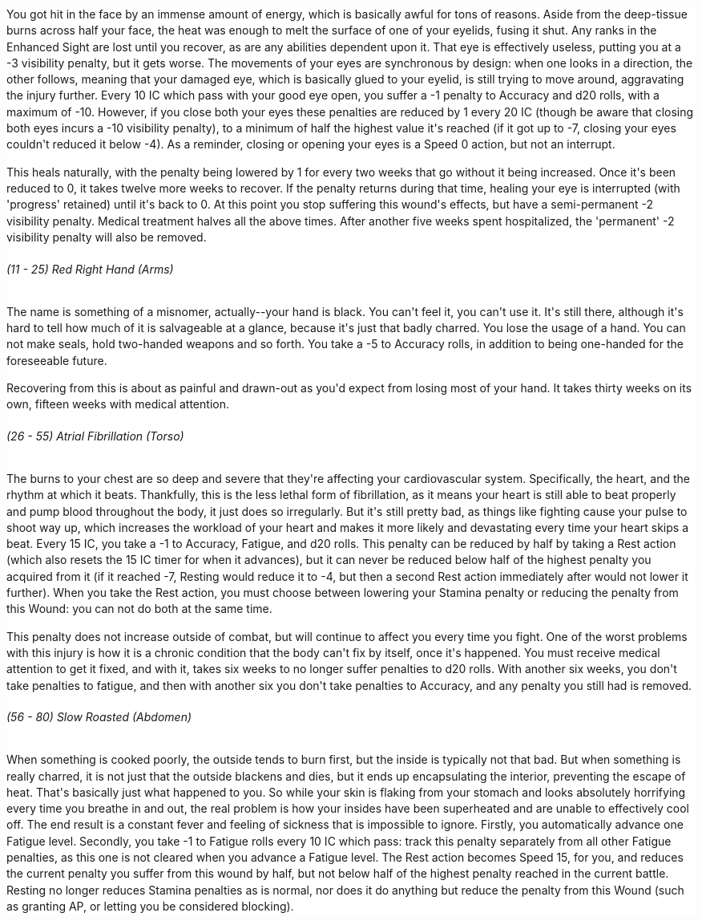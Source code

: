 You got hit in the face by an immense amount of energy, which is basically awful for tons of reasons. Aside from the deep-tissue burns across half your face, the heat was enough to melt the surface of one of your eyelids, fusing it shut. Any ranks in the Enhanced Sight are lost until you recover, as are any abilities dependent upon it. That eye is effectively useless, putting you at a -3 visibility penalty, but it gets worse. The movements of your eyes are synchronous by design: when one looks in a direction, the other follows, meaning that your damaged eye, which is basically glued to your eyelid, is still trying to move around, aggravating the injury further. Every 10 IC which pass with your good eye open, you suffer a -1 penalty to Accuracy and d20 rolls, with a maximum of -10. However, if you close both your eyes these penalties are reduced by 1 every 20 IC (though be aware that closing both eyes incurs a -10 visibility penalty), to a minimum of half the highest value it's reached (if it got up to -7, closing your eyes couldn't reduced it below -4). As a reminder, closing or opening your eyes is a Speed 0 action, but not an interrupt.

This heals naturally, with the penalty being lowered by 1 for every two weeks that go without it being increased. Once it's been reduced to 0, it takes twelve more weeks to recover. If the penalty returns during that time, healing your eye is interrupted (with 'progress' retained) until it's back to 0. At this point you stop suffering this wound's effects, but have a semi-permanent -2 visibility penalty. Medical treatment halves all the above times. After another five weeks spent hospitalized, the 'permanent' -2 visibility penalty will also be removed.

###### (11 - 25) Red Right Hand (Arms)
The name is something of a misnomer, actually--your hand is black. You can't feel it, you can't use it. It's still there, although it's hard to tell how much of it is salvageable at a glance, because it's just that badly charred. You lose the usage of a hand. You can not make seals, hold two-handed weapons and so forth. You take a -5 to Accuracy rolls, in addition to being one-handed for the foreseeable future.

Recovering from this is about as painful and drawn-out as you'd expect from losing most of your hand. It takes thirty weeks on its own, fifteen weeks with medical attention.

###### (26 - 55) Atrial Fibrillation (Torso)
The burns to your chest are so deep and severe that they're affecting your cardiovascular system. Specifically, the heart, and the rhythm at which it beats. Thankfully, this is the less lethal form of fibrillation, as it means your heart is still able to beat properly and pump blood throughout the body, it just does so irregularly. But it's still pretty bad, as things like fighting cause your pulse to shoot way up, which increases the workload of your heart and makes it more likely and devastating every time your heart skips a beat. Every 15 IC, you take a -1 to Accuracy, Fatigue, and d20 rolls. This penalty can be reduced by half by taking a Rest action (which also resets the 15 IC timer for when it advances), but it can never be reduced below half of the highest penalty you acquired from it (if it reached -7, Resting would reduce it to -4, but then a second Rest action immediately after would not lower it further). When you take the Rest action, you must choose between lowering your Stamina penalty or reducing the penalty from this Wound: you can not do both at the same time.

This penalty does not increase outside of combat, but will continue to affect you every time you fight. One of the worst problems with this injury is how it is a chronic condition that the body can't fix by itself, once it's happened. You must receive medical attention to get it fixed, and with it, takes six weeks to no longer suffer penalties to d20 rolls. With another six weeks, you don't take penalties to fatigue, and then with another six you don't take penalties to Accuracy, and any penalty you still had is removed.

###### (56 - 80) Slow Roasted (Abdomen)
When something is cooked poorly, the outside tends to burn first, but the inside is typically not that bad. But when something is really charred, it is not just that the outside blackens and dies, but it ends up encapsulating the interior, preventing the escape of heat. That's basically just what happened to you. So while your skin is flaking from your stomach and looks absolutely horrifying every time you breathe in and out, the real problem is how your insides have been superheated and are unable to effectively cool off. The end result is a constant fever and feeling of sickness that is impossible to ignore. Firstly, you automatically advance one Fatigue level. Secondly, you take -1 to Fatigue rolls every 10 IC which pass: track this penalty separately from all other Fatigue penalties, as this one is not cleared when you advance a Fatigue level. The Rest action becomes Speed 15, for you, and reduces the current penalty you suffer from this wound by half, but not below half of the highest penalty reached in the current battle. Resting no longer reduces Stamina penalties as is normal, nor does it do anything but reduce the penalty from this Wound (such as granting AP, or letting you be considered blocking).
